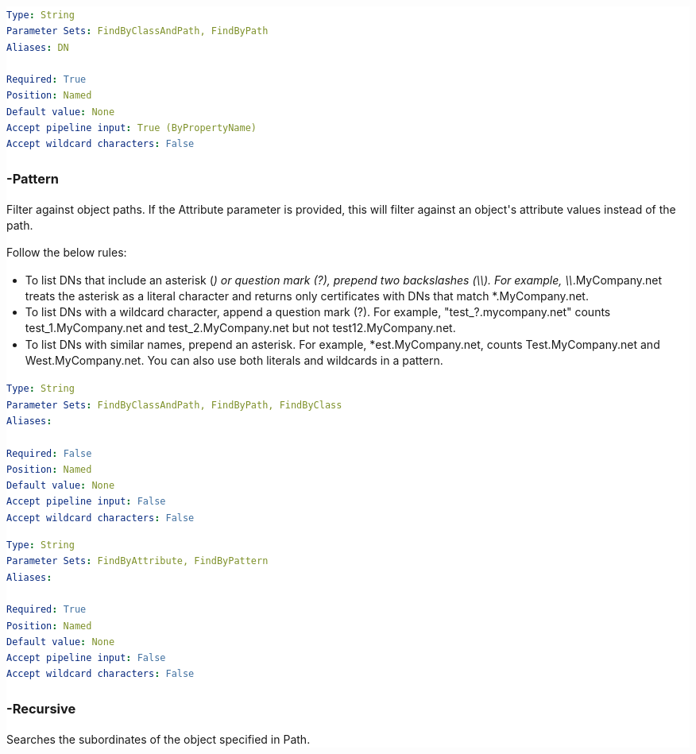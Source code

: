 ```yaml
Type: String
Parameter Sets: FindByClassAndPath, FindByPath
Aliases: DN

Required: True
Position: Named
Default value: None
Accept pipeline input: True (ByPropertyName)
Accept wildcard characters: False
```

### -Pattern
Filter against object paths.
If the Attribute parameter is provided, this will filter against an object's attribute values instead of the path.

Follow the below rules:
- To list DNs that include an asterisk (*) or question mark (?), prepend two backslashes (\\\\).
For example, \\\\*.MyCompany.net treats the asterisk as a literal character and returns only certificates with DNs that match *.MyCompany.net.
- To list DNs with a wildcard character, append a question mark (?).
For example, "test_?.mycompany.net" counts test_1.MyCompany.net and test_2.MyCompany.net but not test12.MyCompany.net.
- To list DNs with similar names, prepend an asterisk.
For example, *est.MyCompany.net, counts Test.MyCompany.net and West.MyCompany.net.
You can also use both literals and wildcards in a pattern.

```yaml
Type: String
Parameter Sets: FindByClassAndPath, FindByPath, FindByClass
Aliases:

Required: False
Position: Named
Default value: None
Accept pipeline input: False
Accept wildcard characters: False
```

```yaml
Type: String
Parameter Sets: FindByAttribute, FindByPattern
Aliases:

Required: True
Position: Named
Default value: None
Accept pipeline input: False
Accept wildcard characters: False
```

### -Recursive
Searches the subordinates of the object specified in Path.
